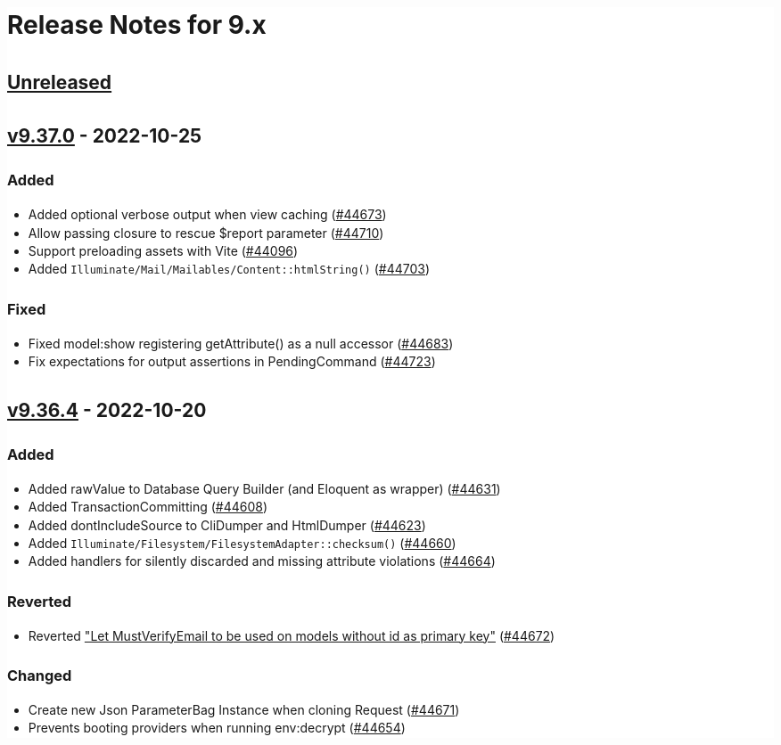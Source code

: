 # Release Notes for 9.x

## [Unreleased](https://github.com/laravel/framework/compare/v9.37.0...9.x)


## [v9.37.0](https://github.com/laravel/framework/compare/v9.36.4...v9.37.0) - 2022-10-25

### Added
- Added optional verbose output when view caching ([#44673](https://github.com/laravel/framework/pull/44673))
- Allow passing closure to rescue $report parameter ([#44710](https://github.com/laravel/framework/pull/44710))
- Support preloading assets with Vite ([#44096](https://github.com/laravel/framework/pull/44096))
- Added `Illuminate/Mail/Mailables/Content::htmlString()` ([#44703](https://github.com/laravel/framework/pull/44703))

### Fixed
- Fixed model:show registering getAttribute() as a null accessor ([#44683](https://github.com/laravel/framework/pull/44683))
- Fix expectations for output assertions in PendingCommand ([#44723](https://github.com/laravel/framework/pull/44723))


## [v9.36.4](https://github.com/laravel/framework/compare/v9.36.3...v9.36.4) - 2022-10-20

### Added
- Added rawValue to Database Query Builder (and Eloquent as wrapper) ([#44631](https://github.com/laravel/framework/pull/44631))
- Added TransactionCommitting ([#44608](https://github.com/laravel/framework/pull/44608))
- Added dontIncludeSource to CliDumper and HtmlDumper ([#44623](https://github.com/laravel/framework/pull/44623))
- Added `Illuminate/Filesystem/FilesystemAdapter::checksum()` ([#44660](https://github.com/laravel/framework/pull/44660))
- Added handlers for silently discarded and missing attribute violations ([#44664](https://github.com/laravel/framework/pull/44664))

### Reverted
- Reverted ["Let MustVerifyEmail to be used on models without id as primary key"](https://github.com/laravel/framework/pull/44613) ([#44672](https://github.com/laravel/framework/pull/44672))

### Changed
- Create new Json ParameterBag Instance when cloning Request ([#44671](https://github.com/laravel/framework/pull/44671))
- Prevents booting providers when running env:decrypt ([#44654](https://github.com/laravel/framework/pull/44654))
